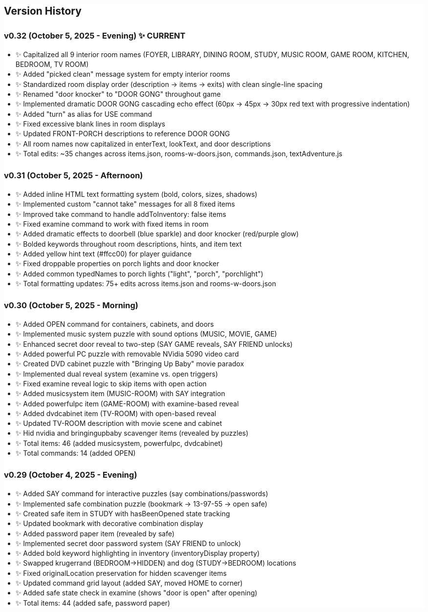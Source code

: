 ## Version History

### v0.32 (October 5, 2025 - Evening) ✨ CURRENT
- ✨ Capitalized all 9 interior room names (FOYER, LIBRARY, DINING ROOM, STUDY, MUSIC ROOM, GAME ROOM, KITCHEN, BEDROOM, TV ROOM)
- ✨ Added "picked clean" message system for empty interior rooms
- ✨ Standardized room display order (description → items → exits) with clean single-line spacing
- ✨ Renamed "door knocker" to "DOOR GONG" throughout game
- ✨ Implemented dramatic DOOR GONG cascading echo effect (60px → 45px → 30px red text with progressive indentation)
- ✨ Added "turn" as alias for USE command
- ✨ Fixed excessive blank lines in room displays
- ✨ Updated FRONT-PORCH descriptions to reference DOOR GONG
- ✨ All room names now capitalized in enterText, lookText, and door descriptions
- ✨ Total edits: ~35 changes across items.json, rooms-w-doors.json, commands.json, textAdventure.js

### v0.31 (October 5, 2025 - Afternoon)
- ✨ Added inline HTML text formatting system (bold, colors, sizes, shadows)
- ✨ Implemented custom "cannot take" messages for all 8 fixed items
- ✨ Improved take command to handle addToInventory: false items
- ✨ Fixed examine command to work with fixed items in room
- ✨ Added dramatic effects to doorbell (blue sparkle) and door knocker (red/purple glow)
- ✨ Bolded keywords throughout room descriptions, hints, and item text
- ✨ Added yellow hint text (#ffcc00) for player guidance
- ✨ Fixed droppable properties on porch lights and door knocker
- ✨ Added common typedNames to porch lights ("light", "porch", "porchlight")
- ✨ Total formatting updates: 75+ edits across items.json and rooms-w-doors.json

### v0.30 (October 5, 2025 - Morning)
- ✨ Added OPEN command for containers, cabinets, and doors
- ✨ Implemented music system puzzle with sound options (MUSIC, MOVIE, GAME)
- ✨ Enhanced secret door reveal to two-step (SAY GAME reveals, SAY FRIEND unlocks)
- ✨ Added powerful PC puzzle with removable NVidia 5090 video card
- ✨ Created DVD cabinet puzzle with "Bringing Up Baby" movie paradox
- ✨ Implemented dual reveal system (examine vs. open triggers)
- ✨ Fixed examine reveal logic to skip items with open action
- ✨ Added musicsystem item (MUSIC-ROOM) with SAY integration
- ✨ Added powerfulpc item (GAME-ROOM) with examine-based reveal
- ✨ Added dvdcabinet item (TV-ROOM) with open-based reveal
- ✨ Updated TV-ROOM description with movie scene and cabinet
- ✨ Hid nvidia and bringingupbaby scavenger items (revealed by puzzles)
- ✨ Total items: 46 (added musicsystem, powerfulpc, dvdcabinet)
- ✨ Total commands: 14 (added OPEN)

### v0.29 (October 4, 2025 - Evening)
- ✨ Added SAY command for interactive puzzles (say combinations/passwords)
- ✨ Implemented safe combination puzzle (bookmark → 13-97-55 → open safe)
- ✨ Created safe item in STUDY with hasBeenOpened state tracking
- ✨ Updated bookmark with decorative combination display
- ✨ Added password paper item (revealed by safe)
- ✨ Implemented secret door password system (SAY FRIEND to unlock)
- ✨ Added bold keyword highlighting in inventory (inventoryDisplay property)
- ✨ Swapped krugerrand (BEDROOM→HIDDEN) and dog (STUDY→BEDROOM) locations
- ✨ Fixed originalLocation preservation for hidden scavenger items
- ✨ Updated command grid layout (added SAY, moved HOME to corner)
- ✨ Added safe state check in examine (shows "door is open" after opening)
- ✨ Total items: 44 (added safe, password paper)
